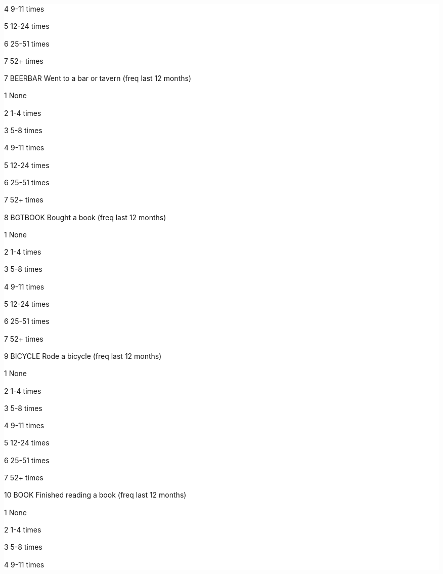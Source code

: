 4 9-11 times

5 12-24 times

6 25-51 times

7 52+ times

7 BEERBAR Went to a bar or tavern (freq last 12 months)

1 None

2 1-4 times

3 5-8 times

4 9-11 times

5 12-24 times

6 25-51 times

7 52+ times

8 BGTBOOK Bought a book (freq last 12 months)

1 None

2 1-4 times

3 5-8 times

4 9-11 times

5 12-24 times

6 25-51 times

7 52+ times

9 BICYCLE Rode a bicycle (freq last 12 months)

1 None

2 1-4 times

3 5-8 times

4 9-11 times

5 12-24 times

6 25-51 times

7 52+ times

10 BOOK Finished reading a book (freq last 12 months)

1 None

2 1-4 times

3 5-8 times

4 9-11 times
